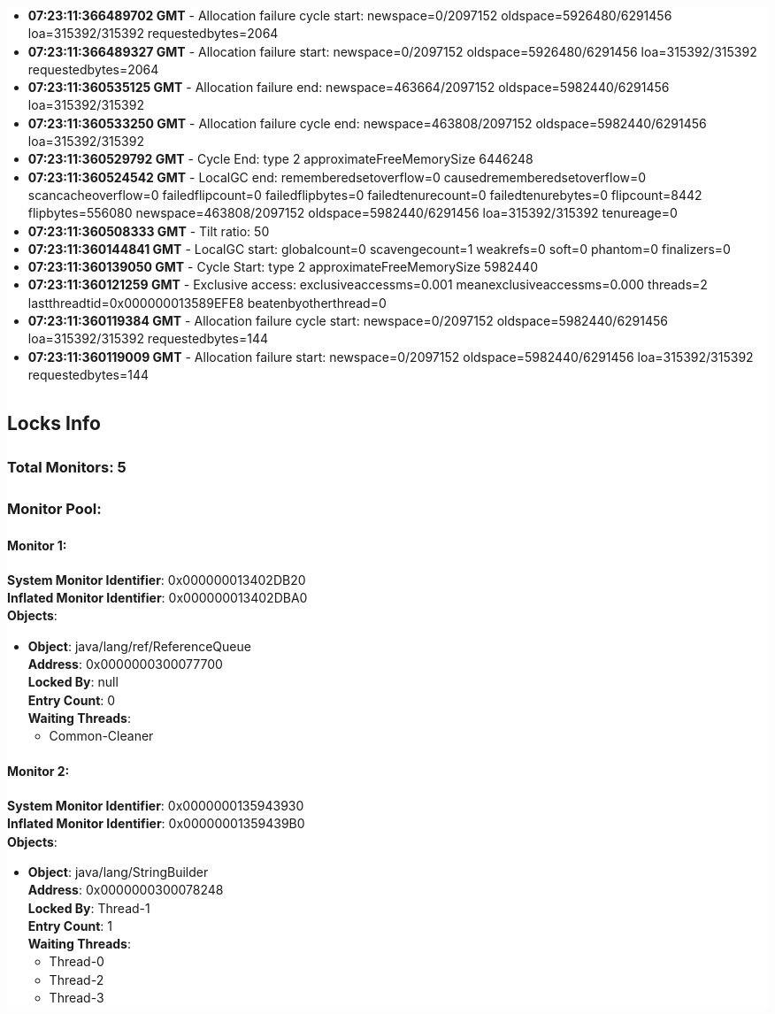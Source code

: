 - **07:23:11:366489702 GMT** - Allocation failure cycle start: newspace=0/2097152 oldspace=5926480/6291456 loa=315392/315392 requestedbytes=2064
- **07:23:11:366489327 GMT** - Allocation failure start: newspace=0/2097152 oldspace=5926480/6291456 loa=315392/315392 requestedbytes=2064
- **07:23:11:360535125 GMT** - Allocation failure end: newspace=463664/2097152 oldspace=5982440/6291456 loa=315392/315392
- **07:23:11:360533250 GMT** - Allocation failure cycle end: newspace=463808/2097152 oldspace=5982440/6291456 loa=315392/315392
- **07:23:11:360529792 GMT** - Cycle End: type 2 approximateFreeMemorySize 6446248
- **07:23:11:360524542 GMT** - LocalGC end: rememberedsetoverflow=0 causedrememberedsetoverflow=0 scancacheoverflow=0 failedflipcount=0 failedflipbytes=0 failedtenurecount=0 failedtenurebytes=0 flipcount=8442 flipbytes=556080 newspace=463808/2097152 oldspace=5982440/6291456 loa=315392/315392 tenureage=0
- **07:23:11:360508333 GMT** - Tilt ratio: 50
- **07:23:11:360144841 GMT** - LocalGC start: globalcount=0 scavengecount=1 weakrefs=0 soft=0 phantom=0 finalizers=0
- **07:23:11:360139050 GMT** - Cycle Start: type 2 approximateFreeMemorySize 5982440
- **07:23:11:360121259 GMT** - Exclusive access: exclusiveaccessms=0.001 meanexclusiveaccessms=0.000 threads=2 lastthreadtid=0x000000013589EFE8 beatenbyotherthread=0
- **07:23:11:360119384 GMT** - Allocation failure cycle start: newspace=0/2097152 oldspace=5982440/6291456 loa=315392/315392 requestedbytes=144
- **07:23:11:360119009 GMT** - Allocation failure start: newspace=0/2097152 oldspace=5982440/6291456 loa=315392/315392 requestedbytes=144

## Locks Info

### Total Monitors: 5

### Monitor Pool:

#### Monitor 1:
**System Monitor Identifier**: 0x000000013402DB20  
**Inflated Monitor Identifier**: 0x000000013402DBA0  
**Objects**:
- **Object**: java/lang/ref/ReferenceQueue  
  **Address**: 0x0000000300077700  
  **Locked By**: null  
  **Entry Count**: 0  
  **Waiting Threads**:
  - Common-Cleaner

#### Monitor 2:
**System Monitor Identifier**: 0x0000000135943930  
**Inflated Monitor Identifier**: 0x00000001359439B0  
**Objects**:
- **Object**: java/lang/StringBuilder  
  **Address**: 0x0000000300078248  
  **Locked By**: Thread-1  
  **Entry Count**: 1  
  **Waiting Threads**:
  - Thread-0
  - Thread-2
  - Thread-3
